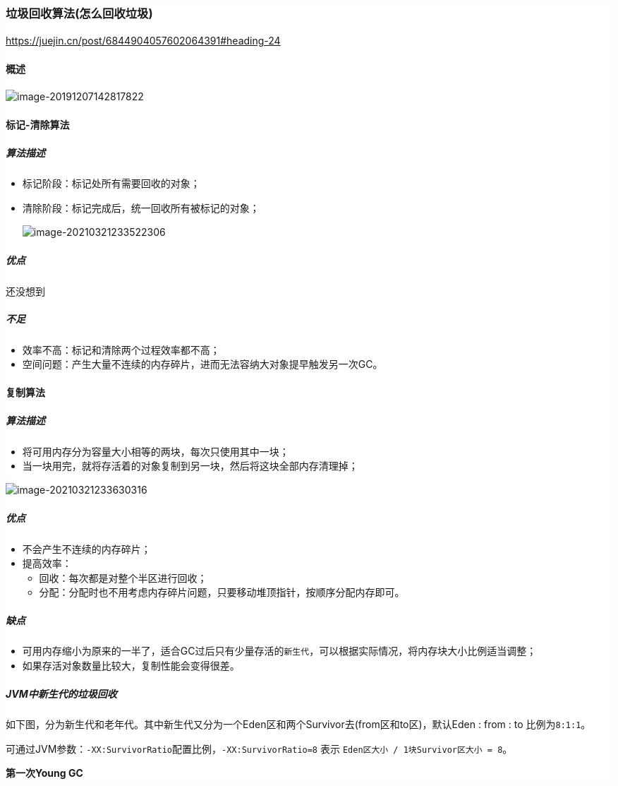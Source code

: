 ### 垃圾回收算法(怎么回收垃圾)

https://juejin.cn/post/6844904057602064391#heading-24

#### 概述

![image-20191207142817822](http://wupan.dns.army:5000/wupan/Typora-Picgo-Gitee/raw/branch/master/img/20210321232044)

#### 标记-清除算法

##### 算法描述

- 标记阶段：标记处所有需要回收的对象；

- 清除阶段：标记完成后，统一回收所有被标记的对象；

  ![image-20210321233522306](http://wupan.dns.army:5000/wupan/Typora-Picgo-Gitee/raw/branch/master/img/20210321233522.png)

##### 优点

还没想到

##### 不足

- 效率不高：标记和清除两个过程效率都不高；
- 空间问题：产生大量不连续的内存碎片，进而无法容纳大对象提早触发另一次GC。

#### 复制算法

##### 算法描述

- 将可用内存分为容量大小相等的两块，每次只使用其中一块；
- 当一块用完，就将存活着的对象复制到另一块，然后将这块全部内存清理掉；

![image-20210321233630316](http://wupan.dns.army:5000/wupan/Typora-Picgo-Gitee/raw/branch/master/img/20210321233630.png)



##### 优点

- 不会产生不连续的内存碎片；
- 提高效率：
  - 回收：每次都是对整个半区进行回收；
  - 分配：分配时也不用考虑内存碎片问题，只要移动堆顶指针，按顺序分配内存即可。

##### 缺点

- 可用内存缩小为原来的一半了，适合GC过后只有少量存活的`新生代`，可以根据实际情况，将内存块大小比例适当调整；
- 如果存活对象数量比较大，复制性能会变得很差。

##### JVM中新生代的垃圾回收

如下图，分为新生代和老年代。其中新生代又分为一个Eden区和两个Survivor去(from区和to区)，默认Eden : from : to 比例为`8:1:1`。

可通过JVM参数：`-XX:SurvivorRatio`配置比例，`-XX:SurvivorRatio=8` 表示 `Eden区大小 / 1块Survivor区大小 = 8`。

**第一次Young GC**

